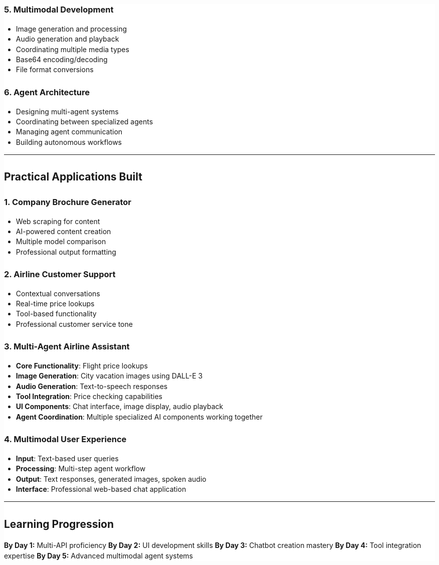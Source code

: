 ### **5. Multimodal Development**
- Image generation and processing
- Audio generation and playback
- Coordinating multiple media types
- Base64 encoding/decoding
- File format conversions

### **6. Agent Architecture**
- Designing multi-agent systems
- Coordinating between specialized agents
- Managing agent communication
- Building autonomous workflows

---

## Practical Applications Built

### **1. Company Brochure Generator**
- Web scraping for content
- AI-powered content creation
- Multiple model comparison
- Professional output formatting

### **2. Airline Customer Support**
- Contextual conversations
- Real-time price lookups
- Tool-based functionality
- Professional customer service tone

### **3. Multi-Agent Airline Assistant**
- **Core Functionality**: Flight price lookups
- **Image Generation**: City vacation images using DALL-E 3
- **Audio Generation**: Text-to-speech responses
- **Tool Integration**: Price checking capabilities
- **UI Components**: Chat interface, image display, audio playback
- **Agent Coordination**: Multiple specialized AI components working together

### **4. Multimodal User Experience**
- **Input**: Text-based user queries
- **Processing**: Multi-step agent workflow
- **Output**: Text responses, generated images, spoken audio
- **Interface**: Professional web-based chat application

---

## Learning Progression

**By Day 1:** Multi-API proficiency
**By Day 2:** UI development skills
**By Day 3:** Chatbot creation mastery
**By Day 4:** Tool integration expertise
**By Day 5:** Advanced multimodal agent systems
